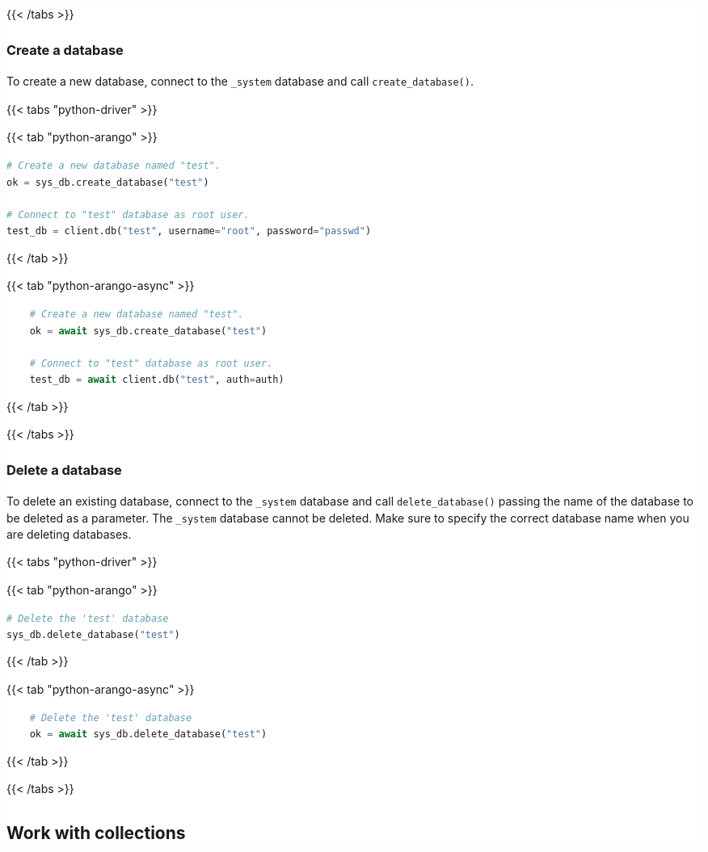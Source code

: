 {{< /tabs >}}

### Create a database

To create a new database, connect to the `_system` database and call
`create_database()`.


{{< tabs "python-driver" >}}

{{< tab "python-arango" >}}
```python
# Create a new database named "test".
ok = sys_db.create_database("test")

# Connect to "test" database as root user.
test_db = client.db("test", username="root", password="passwd")
```
{{< /tab >}}

{{< tab "python-arango-async" >}}
```python
    # Create a new database named "test".
    ok = await sys_db.create_database("test")

    # Connect to "test" database as root user.
    test_db = await client.db("test", auth=auth)
```
{{< /tab >}}

{{< /tabs >}}

### Delete a database

To delete an existing database, connect to the `_system` database and call
`delete_database()` passing the name of the database to be deleted as a
parameter. The `_system` database cannot be deleted. Make sure to specify
the correct database name when you are deleting databases.

{{< tabs "python-driver" >}}

{{< tab "python-arango" >}}
```python
# Delete the 'test' database
sys_db.delete_database("test")
```
{{< /tab >}}

{{< tab "python-arango-async" >}}
```python
    # Delete the 'test' database
    ok = await sys_db.delete_database("test")
```
{{< /tab >}}

{{< /tabs >}}

## Work with collections
